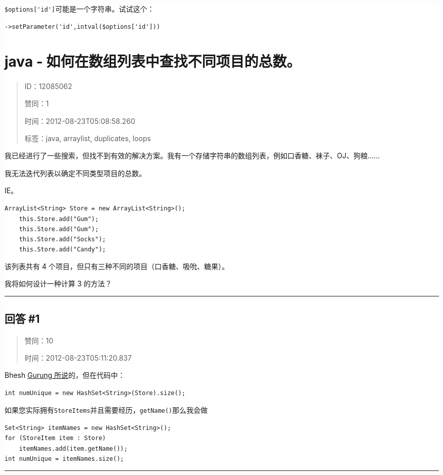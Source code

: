 `$options['id']`可能是一个字符串。试试这个：

```
->setParameter('id',intval($options['id'])) 
```

# java - 如何在数组列表中查找不同项目的总数。

> ID：12085062
> 
> 赞同：1
> 
> 时间：2012-08-23T05:08:58.260
> 
> 标签：java, arraylist, duplicates, loops

我已经进行了一些搜索，但找不到有效的解决方案。我有一个存储字符串的数组列表，例如口香糖、袜子、OJ、狗粮……

我无法迭代列表以确定不同类型项目的总数。

IE。

```
ArrayList<String> Store = new ArrayList<String>();
    this.Store.add("Gum");
    this.Store.add("Gum");
    this.Store.add("Socks");
    this.Store.add("Candy"); 
```

该列表共有 4 个项目，但只有三种不同的项目（口香糖、吸吮、糖果）。

我将如何设计一种计算 3 的方法？

* * *

## 回答 #1

> 赞同：10
> 
> 时间：2012-08-23T05:11:20.837

Bhesh [Gurung 所说](https://stackoverflow.com/a/12085073/276052)的，但在代码中：

```
int numUnique = new HashSet<String>(Store).size(); 
```

如果您实际拥有`StoreItems`并且需要经历，`getName()`那么我会做

```
Set<String> itemNames = new HashSet<String>();
for (StoreItem item : Store)
    itemNames.add(item.getName());
int numUnique = itemNames.size(); 
```

* * *
